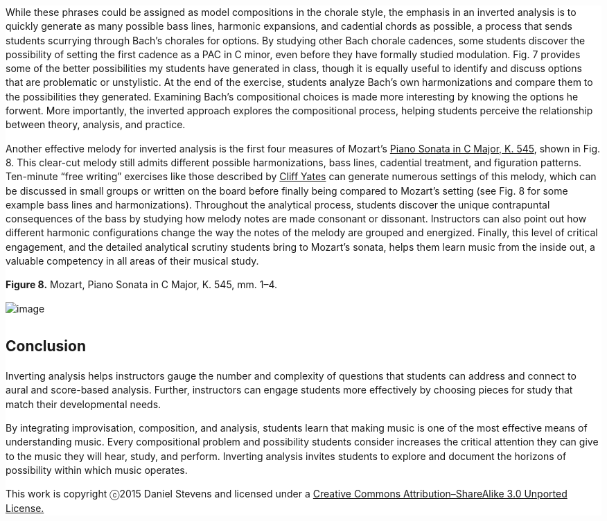 While these phrases could be assigned as model compositions in the chorale style, the emphasis in an inverted analysis is to quickly generate as many possible bass lines, harmonic expansions, and cadential chords as possible, a process that sends students scurrying through Bach’s chorales for options. By studying other Bach chorale cadences, some students discover the possibility of setting the first cadence as a PAC in C minor, even before they have formally studied modulation. Fig. 7 provides some of the better possibilities my students have generated in class, though it is equally useful to identify and discuss options that are problematic or unstylistic. At the end of the exercise, students analyze Bach’s own harmonizations and compare them to the possibilities they generated. Examining Bach’s compositional choices is made more interesting by knowing the options he forwent. More importantly, the inverted approach explores the compositional process, helping students perceive the relationship between theory, analysis, and practice.

Another effective melody for inverted analysis is the first four measures of Mozart’s [Piano Sonata in C Major, K. 545](http://javanese.imslp.info/files/imglnks/usimg/2/2f/IMSLP70214-PMLP01855-KV_545.pdf), shown in Fig. 8. This clear-cut melody still admits different possible harmonizations, bass lines, cadential treatment, and figuration patterns. Ten-minute “free writing” exercises like those described by [Cliff Yates](http://onlinelibrary.wiley.com/doi/10.1111/j.1754-8845.2007.tb01161.x/abstract) can generate numerous settings of this melody, which can be discussed in small groups or written on the board before finally being compared to Mozart’s setting (see Fig. 8 for some example bass lines and harmonizations). Throughout the analytical process, students discover the unique contrapuntal consequences of the bass by studying how melody notes are made consonant or dissonant. Instructors can also point out how different harmonic configurations change the way the notes of the melody are grouped and energized. Finally, this level of critical engagement, and the detailed analytical scrutiny students bring to Mozart’s sonata, helps them learn music from the inside out, a valuable competency in all areas of their musical study.

**Figure 8.** Mozart, Piano Sonata in C Major, K. 545, mm. 1–4.

<img src="{{ site.baseurl }}/images/stevens00.png" alt="image" />

## Conclusion

Inverting analysis helps instructors gauge the number and complexity of questions that students can address and connect to aural and score-based analysis. Further, instructors can engage students more effectively by choosing pieces for study that match their developmental needs.

By integrating improvisation, composition, and analysis, students learn that making music is one of the most effective means of understanding music. Every compositional problem and possibility students consider increases the critical attention they can give to the music they will hear, study, and perform. Inverting analysis invites students to explore and document the horizons of possibility within which music operates.

<p class="copyright">This work is copyright ⓒ2015 Daniel Stevens and licensed under a <a href="http://creativecommons.org/licenses/by-sa/3.0/">Creative Commons Attribution–ShareAlike 3.0 Unported License.</p>
